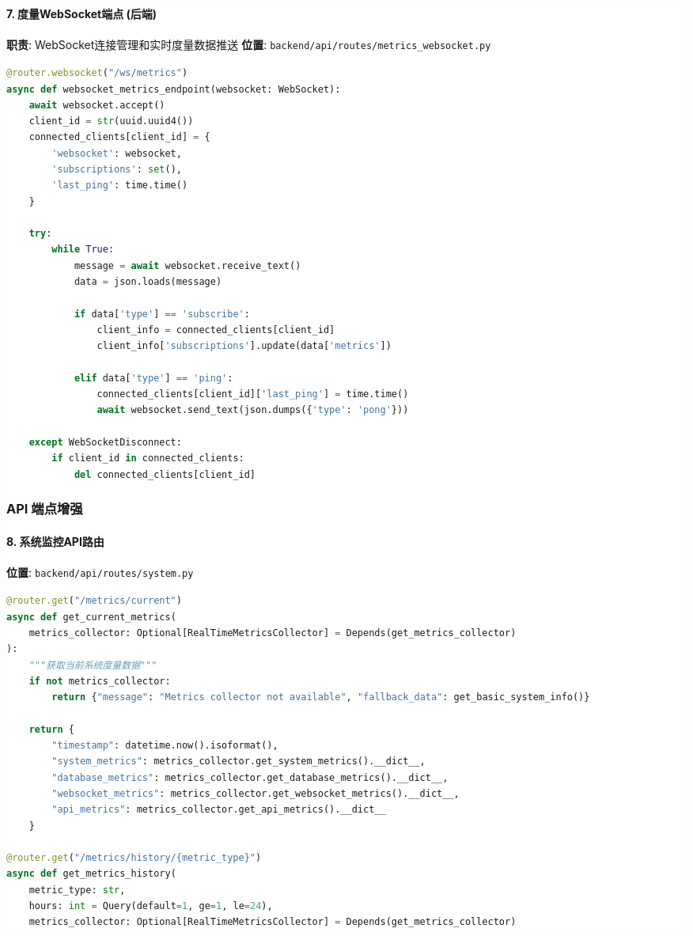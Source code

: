 ```typescript
```

#### 7. 度量WebSocket端点 (后端)

**职责**: WebSocket连接管理和实时度量数据推送
**位置**: `backend/api/routes/metrics_websocket.py`

```python
@router.websocket("/ws/metrics")
async def websocket_metrics_endpoint(websocket: WebSocket):
    await websocket.accept()
    client_id = str(uuid.uuid4())
    connected_clients[client_id] = {
        'websocket': websocket,
        'subscriptions': set(),
        'last_ping': time.time()
    }

    try:
        while True:
            message = await websocket.receive_text()
            data = json.loads(message)

            if data['type'] == 'subscribe':
                client_info = connected_clients[client_id]
                client_info['subscriptions'].update(data['metrics'])

            elif data['type'] == 'ping':
                connected_clients[client_id]['last_ping'] = time.time()
                await websocket.send_text(json.dumps({'type': 'pong'}))

    except WebSocketDisconnect:
        if client_id in connected_clients:
            del connected_clients[client_id]
```

### API 端点增强

#### 8. 系统监控API路由

**位置**: `backend/api/routes/system.py`

```python
@router.get("/metrics/current")
async def get_current_metrics(
    metrics_collector: Optional[RealTimeMetricsCollector] = Depends(get_metrics_collector)
):
    """获取当前系统度量数据"""
    if not metrics_collector:
        return {"message": "Metrics collector not available", "fallback_data": get_basic_system_info()}

    return {
        "timestamp": datetime.now().isoformat(),
        "system_metrics": metrics_collector.get_system_metrics().__dict__,
        "database_metrics": metrics_collector.get_database_metrics().__dict__,
        "websocket_metrics": metrics_collector.get_websocket_metrics().__dict__,
        "api_metrics": metrics_collector.get_api_metrics().__dict__
    }

@router.get("/metrics/history/{metric_type}")
async def get_metrics_history(
    metric_type: str,
    hours: int = Query(default=1, ge=1, le=24),
    metrics_collector: Optional[RealTimeMetricsCollector] = Depends(get_metrics_collector)
```